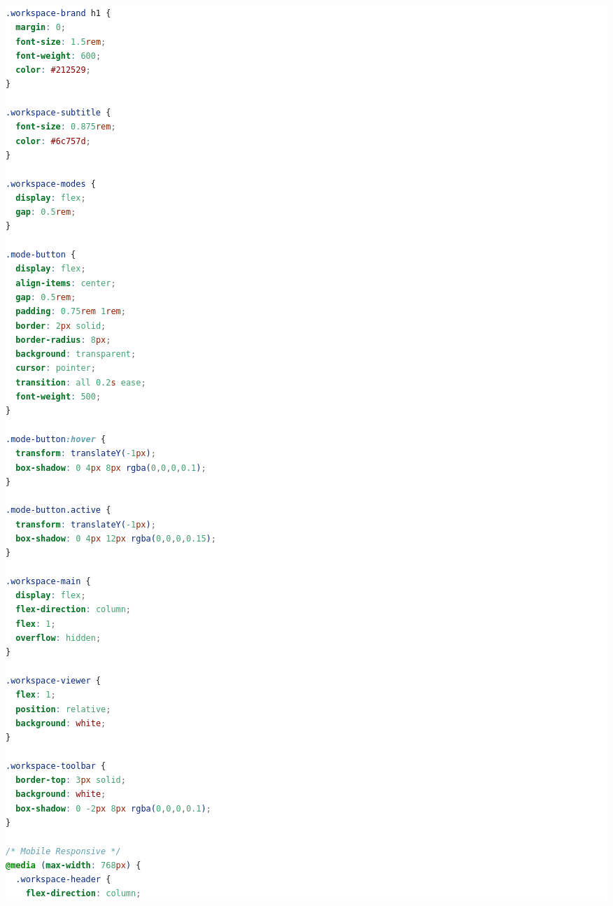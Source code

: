 ```css
.workspace-brand h1 {
  margin: 0;
  font-size: 1.5rem;
  font-weight: 600;
  color: #212529;
}

.workspace-subtitle {
  font-size: 0.875rem;
  color: #6c757d;
}

.workspace-modes {
  display: flex;
  gap: 0.5rem;
}

.mode-button {
  display: flex;
  align-items: center;
  gap: 0.5rem;
  padding: 0.75rem 1rem;
  border: 2px solid;
  border-radius: 8px;
  background: transparent;
  cursor: pointer;
  transition: all 0.2s ease;
  font-weight: 500;
}

.mode-button:hover {
  transform: translateY(-1px);
  box-shadow: 0 4px 8px rgba(0,0,0,0.1);
}

.mode-button.active {
  transform: translateY(-1px);
  box-shadow: 0 4px 12px rgba(0,0,0,0.15);
}

.workspace-main {
  display: flex;
  flex-direction: column;
  flex: 1;
  overflow: hidden;
}

.workspace-viewer {
  flex: 1;
  position: relative;
  background: white;
}

.workspace-toolbar {
  border-top: 3px solid;
  background: white;
  box-shadow: 0 -2px 8px rgba(0,0,0,0.1);
}

/* Mobile Responsive */
@media (max-width: 768px) {
  .workspace-header {
    flex-direction: column;
```